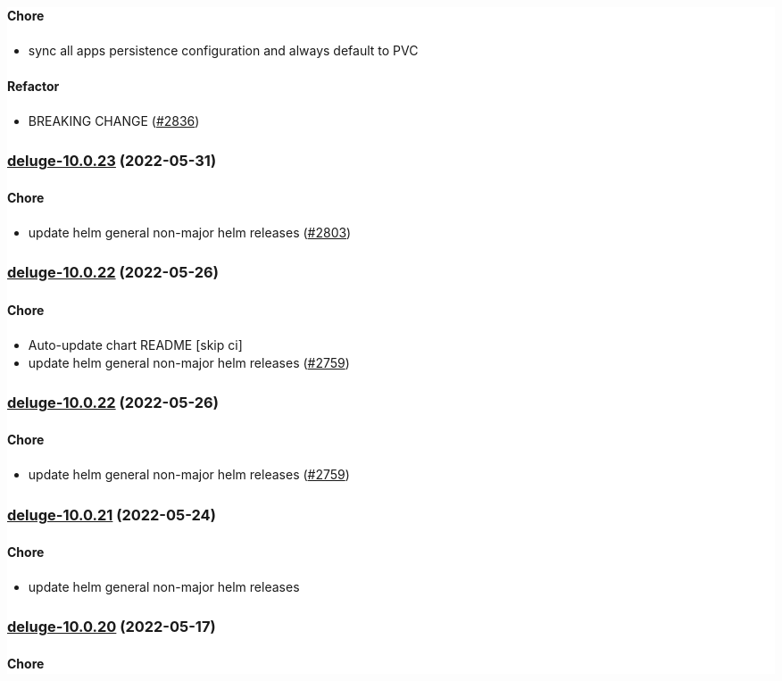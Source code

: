 #### Chore

- sync all apps persistence configuration and always default to PVC

#### Refactor

- BREAKING CHANGE ([#2836](https://github.com/truecharts/apps/issues/2836))

<a name="deluge-10.0.23"></a>

### [deluge-10.0.23](https://github.com/truecharts/apps/compare/deluge-10.0.22...deluge-10.0.23) (2022-05-31)

#### Chore

- update helm general non-major helm releases ([#2803](https://github.com/truecharts/apps/issues/2803))

<a name="deluge-10.0.22"></a>

### [deluge-10.0.22](https://github.com/truecharts/apps/compare/deluge-10.0.21...deluge-10.0.22) (2022-05-26)

#### Chore

- Auto-update chart README [skip ci]
- update helm general non-major helm releases ([#2759](https://github.com/truecharts/apps/issues/2759))

<a name="deluge-10.0.22"></a>

### [deluge-10.0.22](https://github.com/truecharts/apps/compare/deluge-10.0.21...deluge-10.0.22) (2022-05-26)

#### Chore

- update helm general non-major helm releases ([#2759](https://github.com/truecharts/apps/issues/2759))

<a name="deluge-10.0.21"></a>

### [deluge-10.0.21](https://github.com/truecharts/apps/compare/deluge-10.0.20...deluge-10.0.21) (2022-05-24)

#### Chore

- update helm general non-major helm releases

<a name="deluge-10.0.20"></a>

### [deluge-10.0.20](https://github.com/truecharts/apps/compare/deluge-10.0.19...deluge-10.0.20) (2022-05-17)

#### Chore
